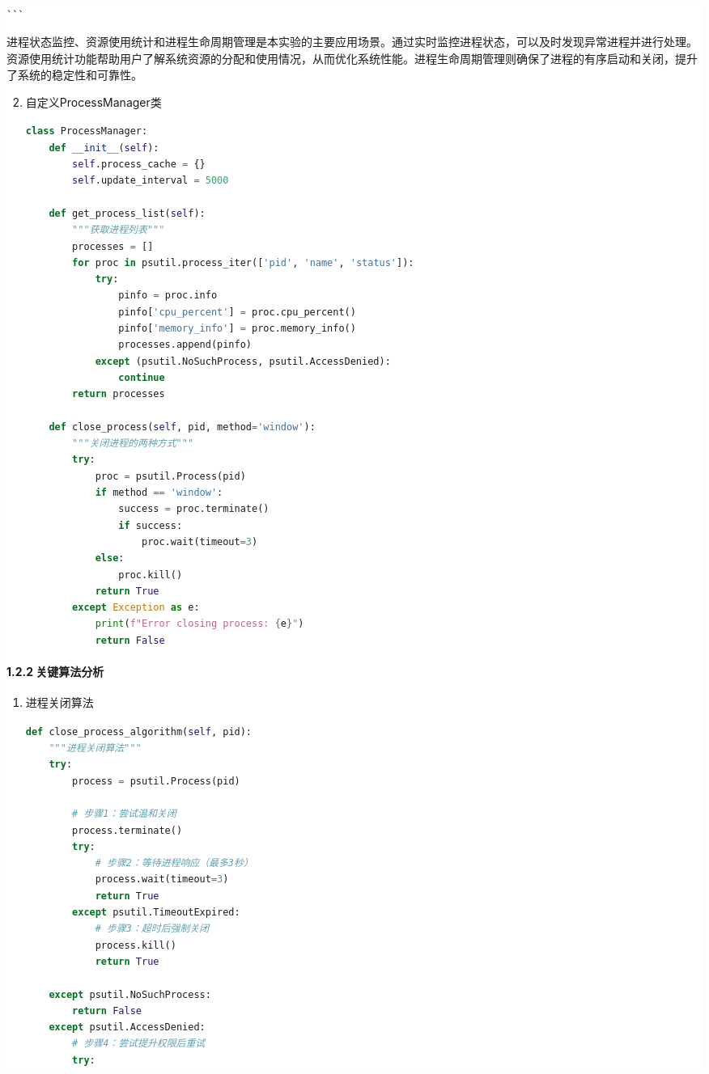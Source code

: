     ```
进程状态监控、资源使用统计和进程生命周期管理是本实验的主要应用场景。通过实时监控进程状态，可以及时发现异常进程并进行处理。资源使用统计功能帮助用户了解系统资源的分配和使用情况，从而优化系统性能。进程生命周期管理则确保了进程的有序启动和关闭，提升了系统的稳定性和可靠性。


2. 自定义ProcessManager类
   ```python
   class ProcessManager:
       def __init__(self):
           self.process_cache = {}
           self.update_interval = 5000
           
       def get_process_list(self):
           """获取进程列表"""
           processes = []
           for proc in psutil.process_iter(['pid', 'name', 'status']):
               try:
                   pinfo = proc.info
                   pinfo['cpu_percent'] = proc.cpu_percent()
                   pinfo['memory_info'] = proc.memory_info()
                   processes.append(pinfo)
               except (psutil.NoSuchProcess, psutil.AccessDenied):
                   continue
           return processes
           
       def close_process(self, pid, method='window'):
           """关闭进程的两种方式"""
           try:
               proc = psutil.Process(pid)
               if method == 'window':
                   success = proc.terminate()
                   if success:
                       proc.wait(timeout=3)
               else:
                   proc.kill()
               return True
           except Exception as e:
               print(f"Error closing process: {e}")
               return False
   ```

#### 1.2.2 关键算法分析

1. 进程关闭算法
   ```python
   def close_process_algorithm(self, pid):
       """进程关闭算法"""
       try:
           process = psutil.Process(pid)
           
           # 步骤1：尝试温和关闭
           process.terminate()
           try:
               # 步骤2：等待进程响应（最多3秒）
               process.wait(timeout=3)
               return True
           except psutil.TimeoutExpired:
               # 步骤3：超时后强制关闭
               process.kill()
               return True
               
       except psutil.NoSuchProcess:
           return False
       except psutil.AccessDenied:
           # 步骤4：尝试提升权限后重试
           try:
   ```